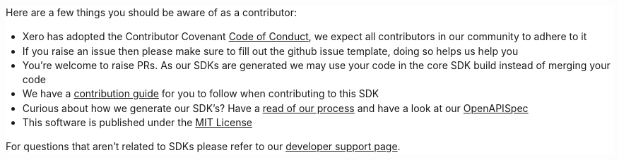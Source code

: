 Here are a few things you should be aware of as a contributor:
* Xero has adopted the Contributor Covenant [Code of Conduct](https://github.com/XeroAPI/Xero-Java/blob/master/CODE_OF_CONDUCT.md), we expect all contributors in our community to adhere to it
* If you raise an issue then please make sure to fill out the github issue template, doing so helps us help you 
* You’re welcome to raise PRs. As our SDKs are generated we may use your code in the core SDK build instead of merging your code
* We have a [contribution guide](https://github.com/XeroAPI/Xero-Java/blob/master/CONTRIBUTING.md) for you to follow when contributing to this SDK
* Curious about how we generate our SDK’s? Have a [read of our process](https://devblog.xero.com/building-sdks-for-the-future-b79ff726dfd6) and have a look at our [OpenAPISpec](https://github.com/XeroAPI/Xero-OpenAPI)
* This software is published under the [MIT License](https://github.com/XeroAPI/Xero-Java/blob/master/LICENSE)

For questions that aren’t related to SDKs please refer to our [developer support page](https://developer.xero.com/support/).

